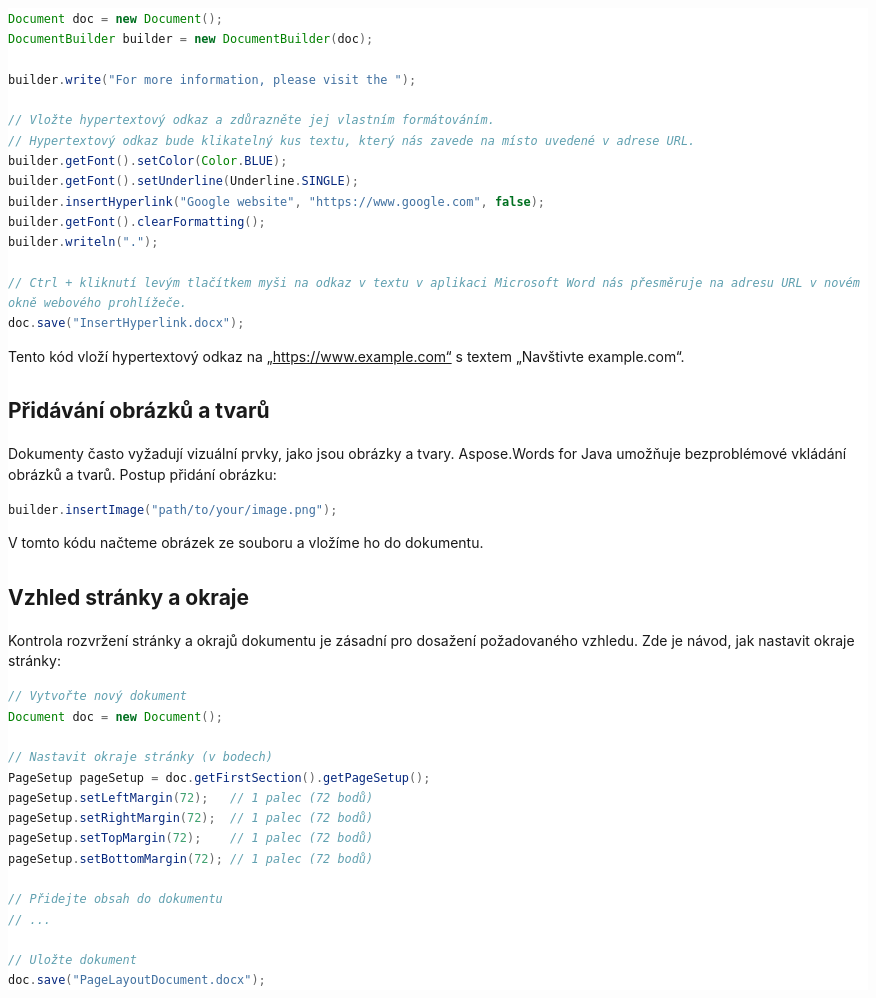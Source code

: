 ```java
Document doc = new Document();
DocumentBuilder builder = new DocumentBuilder(doc);

builder.write("For more information, please visit the ");

// Vložte hypertextový odkaz a zdůrazněte jej vlastním formátováním.
// Hypertextový odkaz bude klikatelný kus textu, který nás zavede na místo uvedené v adrese URL.
builder.getFont().setColor(Color.BLUE);
builder.getFont().setUnderline(Underline.SINGLE);
builder.insertHyperlink("Google website", "https://www.google.com", false);
builder.getFont().clearFormatting();
builder.writeln(".");

// Ctrl + kliknutí levým tlačítkem myši na odkaz v textu v aplikaci Microsoft Word nás přesměruje na adresu URL v novém okně webového prohlížeče.
doc.save("InsertHyperlink.docx");
```

Tento kód vloží hypertextový odkaz na „https://www.example.com“ s textem „Navštivte example.com“.

## Přidávání obrázků a tvarů

Dokumenty často vyžadují vizuální prvky, jako jsou obrázky a tvary. Aspose.Words for Java umožňuje bezproblémové vkládání obrázků a tvarů. Postup přidání obrázku:

```java
builder.insertImage("path/to/your/image.png");
```

V tomto kódu načteme obrázek ze souboru a vložíme ho do dokumentu.

## Vzhled stránky a okraje

Kontrola rozvržení stránky a okrajů dokumentu je zásadní pro dosažení požadovaného vzhledu. Zde je návod, jak nastavit okraje stránky:

```java
// Vytvořte nový dokument
Document doc = new Document();

// Nastavit okraje stránky (v bodech)
PageSetup pageSetup = doc.getFirstSection().getPageSetup();
pageSetup.setLeftMargin(72);   // 1 palec (72 bodů)
pageSetup.setRightMargin(72);  // 1 palec (72 bodů)
pageSetup.setTopMargin(72);    // 1 palec (72 bodů)
pageSetup.setBottomMargin(72); // 1 palec (72 bodů)

// Přidejte obsah do dokumentu
// ...

// Uložte dokument
doc.save("PageLayoutDocument.docx");
```
